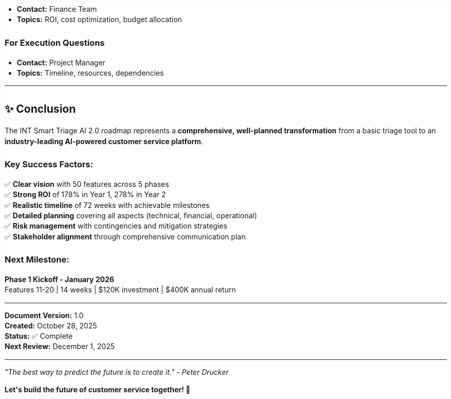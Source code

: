 - **Contact:** Finance Team
- **Topics:** ROI, cost optimization, budget allocation

### For Execution Questions

- **Contact:** Project Manager
- **Topics:** Timeline, resources, dependencies

---

## ✨ Conclusion

The INT Smart Triage AI 2.0 roadmap represents a **comprehensive, well-planned transformation** from a basic triage tool to an **industry-leading AI-powered customer service platform**.

### Key Success Factors:

✅ **Clear vision** with 50 features across 5 phases  
✅ **Strong ROI** of 178% in Year 1, 278% in Year 2  
✅ **Realistic timeline** of 72 weeks with achievable milestones  
✅ **Detailed planning** covering all aspects (technical, financial, operational)  
✅ **Risk management** with contingencies and mitigation strategies  
✅ **Stakeholder alignment** through comprehensive communication plan

### Next Milestone:

**Phase 1 Kickoff - January 2026**  
Features 11-20 | 14 weeks | $120K investment | $400K annual return

---

**Document Version:** 1.0  
**Created:** October 28, 2025  
**Status:** ✅ Complete  
**Next Review:** December 1, 2025

---

_"The best way to predict the future is to create it." - Peter Drucker_

**Let's build the future of customer service together! 🚀**
